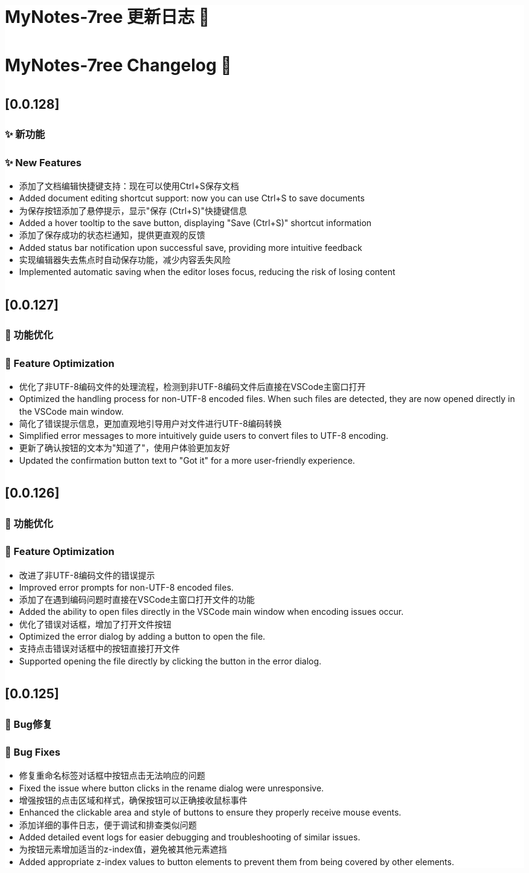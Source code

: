 # MyNotes-7ree 更新日志 🚀
# MyNotes-7ree Changelog 🚀

## [0.0.128]

### ✨ 新功能
### ✨ New Features
- 添加了文档编辑快捷键支持：现在可以使用Ctrl+S保存文档
- Added document editing shortcut support: now you can use Ctrl+S to save documents
- 为保存按钮添加了悬停提示，显示"保存 (Ctrl+S)"快捷键信息
- Added a hover tooltip to the save button, displaying "Save (Ctrl+S)" shortcut information
- 添加了保存成功的状态栏通知，提供更直观的反馈
- Added status bar notification upon successful save, providing more intuitive feedback
- 实现编辑器失去焦点时自动保存功能，减少内容丢失风险
- Implemented automatic saving when the editor loses focus, reducing the risk of losing content

## [0.0.127]

### 🔧 功能优化
### 🔧 Feature Optimization
- 优化了非UTF-8编码文件的处理流程，检测到非UTF-8编码文件后直接在VSCode主窗口打开
- Optimized the handling process for non-UTF-8 encoded files. When such files are detected, they are now opened directly in the VSCode main window.
- 简化了错误提示信息，更加直观地引导用户对文件进行UTF-8编码转换
- Simplified error messages to more intuitively guide users to convert files to UTF-8 encoding.
- 更新了确认按钮的文本为"知道了"，使用户体验更加友好
- Updated the confirmation button text to "Got it" for a more user-friendly experience.

## [0.0.126]

### 🔧 功能优化
### 🔧 Feature Optimization
- 改进了非UTF-8编码文件的错误提示
- Improved error prompts for non-UTF-8 encoded files.
- 添加了在遇到编码问题时直接在VSCode主窗口打开文件的功能
- Added the ability to open files directly in the VSCode main window when encoding issues occur.
- 优化了错误对话框，增加了打开文件按钮
- Optimized the error dialog by adding a button to open the file.
- 支持点击错误对话框中的按钮直接打开文件
- Supported opening the file directly by clicking the button in the error dialog.


## [0.0.125]
### 🐛 Bug修复
### 🐛 Bug Fixes
- 修复重命名标签对话框中按钮点击无法响应的问题
- Fixed the issue where button clicks in the rename dialog were unresponsive.
- 增强按钮的点击区域和样式，确保按钮可以正确接收鼠标事件
- Enhanced the clickable area and style of buttons to ensure they properly receive mouse events.
- 添加详细的事件日志，便于调试和排查类似问题
- Added detailed event logs for easier debugging and troubleshooting of similar issues.
- 为按钮元素增加适当的z-index值，避免被其他元素遮挡
- Added appropriate z-index values to button elements to prevent them from being covered by other elements.